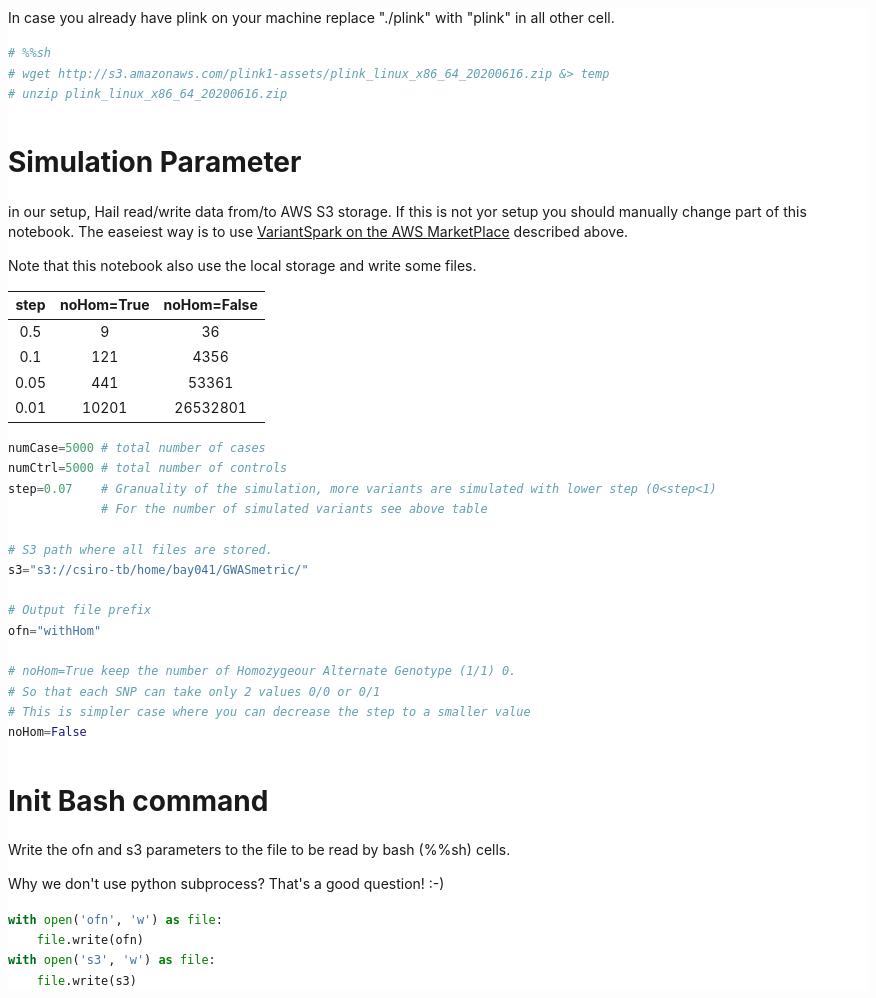 In case you already have plink on your machine replace "./plink" with "plink" in all other cell.

```python
# %%sh
# wget http://s3.amazonaws.com/plink1-assets/plink_linux_x86_64_20200616.zip &> temp
# unzip plink_linux_x86_64_20200616.zip
```

# Simulation Parameter

in our setup, Hail read/write data from/to AWS S3 storage. If this is not yor setup you should manually change part of this notebook. The easeiest way is to use [VariantSpark on the AWS MarketPlace](https://aws.amazon.com/marketplace/pp/AEHRC-VariantSpark-Notebook/B07YVND4TD) described above.

Note that this notebook also use the local storage and write some files.

| step | noHom=True | noHom=False |
| :--: | :--------: | :---------: |
| 0.5  |     9      |     36      |
| 0.1  |    121     |    4356     |
| 0.05 |    441     |    53361    |
| 0.01 |   10201    |  26532801   |

```python
numCase=5000 # total number of cases
numCtrl=5000 # total number of controls
step=0.07    # Granuality of the simulation, more variants are simulated with lower step (0<step<1)
             # For the number of simulated variants see above table

# S3 path where all files are stored.
s3="s3://csiro-tb/home/bay041/GWASmetric/"

# Output file prefix
ofn="withHom"

# noHom=True keep the number of Homozygeour Alternate Genotype (1/1) 0.
# So that each SNP can take only 2 values 0/0 or 0/1
# This is simpler case where you can decrease the step to a smaller value
noHom=False

```

# Init Bash command

Write the ofn and s3 parameters to the file to be read by bash (%%sh) cells.

Why we don't use python subprocess? That's a good question! :-)

```python
with open('ofn', 'w') as file:
    file.write(ofn)
with open('s3', 'w') as file:
    file.write(s3)
```

